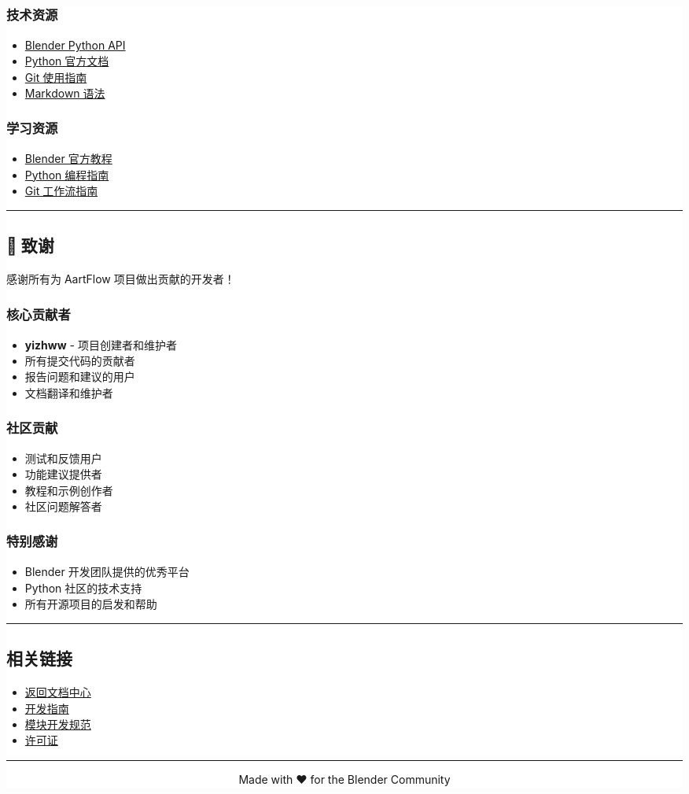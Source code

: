 ### 技术资源
- [Blender Python API](https://docs.blender.org/api/current/)
- [Python 官方文档](https://docs.python.org/3/)
- [Git 使用指南](https://git-scm.com/docs)
- [Markdown 语法](https://www.markdownguide.org/)

### 学习资源
- [Blender 官方教程](https://www.blender.org/support/tutorials/)
- [Python 编程指南](https://docs.python.org/3/tutorial/)
- [Git 工作流指南](https://www.atlassian.com/git/tutorials/comparing-workflows)

---

## 🙏 致谢

感谢所有为 AartFlow 项目做出贡献的开发者！

### 核心贡献者
- **yizhww** - 项目创建者和维护者
- 所有提交代码的贡献者
- 报告问题和建议的用户
- 文档翻译和维护者

### 社区贡献
- 测试和反馈用户
- 功能建议提供者
- 教程和示例创作者
- 社区问题解答者

### 特别感谢
- Blender 开发团队提供的优秀平台
- Python 社区的技术支持
- 所有开源项目的启发和帮助

---

## 相关链接

- [返回文档中心](./README.md)
- [开发指南](./development.md)
- [模块开发规范](./module-development.md)
- [许可证](./license.md)

---

<p align="center">
Made with ❤️ for the Blender Community
</p>

